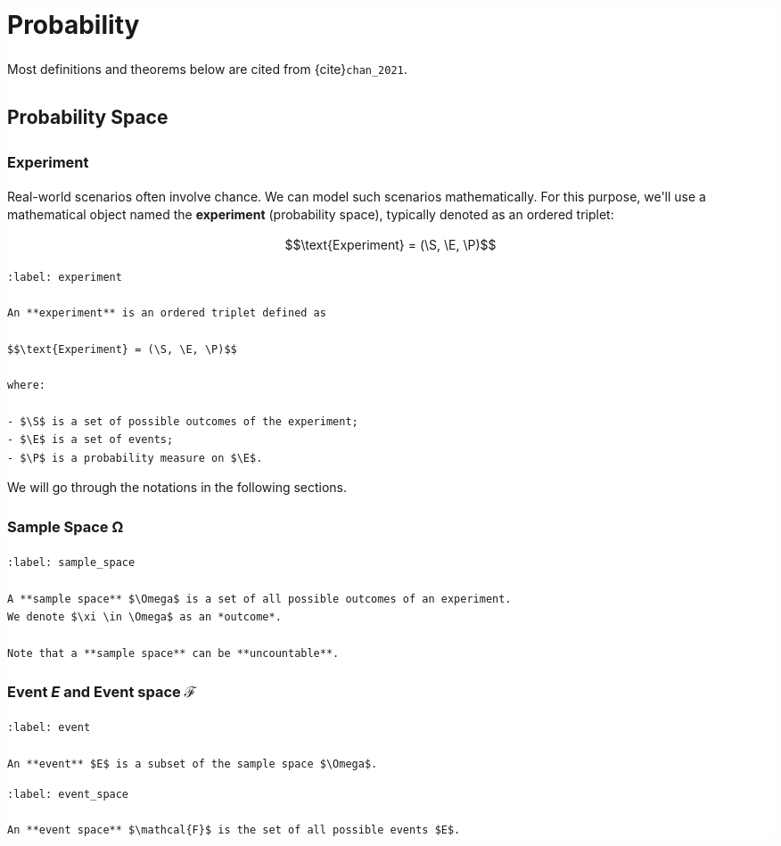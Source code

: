 # Probability

Most definitions and theorems below are cited from {cite}`chan_2021`.

## Probability Space

### Experiment

Real-world scenarios often involve chance. We can model such scenarios
mathematically. For this purpose, we\'ll use a mathematical object named
the **experiment** (probability space), typically denoted
as an ordered triplet:

$$\text{Experiment} = (\S, \E, \P)$$

````{prf:definition} Experiment
:label: experiment

An **experiment** is an ordered triplet defined as

$$\text{Experiment} = (\S, \E, \P)$$

where:

- $\S$ is a set of possible outcomes of the experiment;
- $\E$ is a set of events;
- $\P$ is a probability measure on $\E$.
````

We will go through the notations in the following sections.

### Sample Space $\mathbf{\Omega}$

````{prf:definition} Sample Space $\mathbf{\Omega}$
:label: sample_space

A **sample space** $\Omega$ is a set of all possible outcomes of an experiment.
We denote $\xi \in \Omega$ as an *outcome*. 

Note that a **sample space** can be **uncountable**.
````


### Event $E$ and Event space $\mathcal{F}$

````{prf:definition} Event $E$
:label: event

An **event** $E$ is a subset of the sample space $\Omega$.
````

````{prf:definition} Event Space $\mathcal{F}$
:label: event_space

An **event space** $\mathcal{F}$ is the set of all possible events $E$.
````
